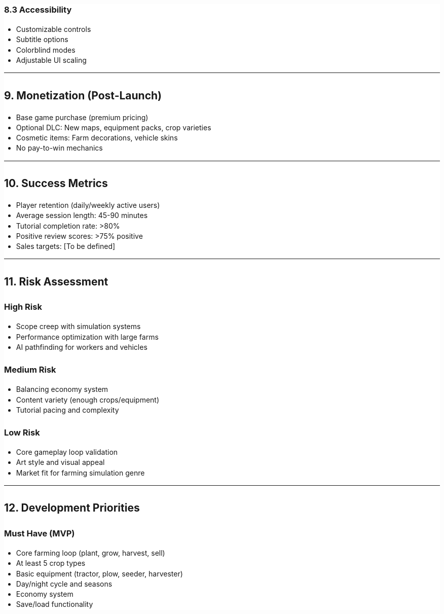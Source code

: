 ### 8.3 Accessibility
- Customizable controls
- Subtitle options
- Colorblind modes
- Adjustable UI scaling

---

## 9. Monetization (Post-Launch)
- Base game purchase (premium pricing)
- Optional DLC: New maps, equipment packs, crop varieties
- Cosmetic items: Farm decorations, vehicle skins
- No pay-to-win mechanics

---

## 10. Success Metrics
- Player retention (daily/weekly active users)
- Average session length: 45-90 minutes
- Tutorial completion rate: >80%
- Positive review scores: >75% positive
- Sales targets: [To be defined]

---

## 11. Risk Assessment

### High Risk
- Scope creep with simulation systems
- Performance optimization with large farms
- AI pathfinding for workers and vehicles

### Medium Risk
- Balancing economy system
- Content variety (enough crops/equipment)
- Tutorial pacing and complexity

### Low Risk
- Core gameplay loop validation
- Art style and visual appeal
- Market fit for farming simulation genre

---

## 12. Development Priorities

### Must Have (MVP)
- Core farming loop (plant, grow, harvest, sell)
- At least 5 crop types
- Basic equipment (tractor, plow, seeder, harvester)
- Day/night cycle and seasons
- Economy system
- Save/load functionality
